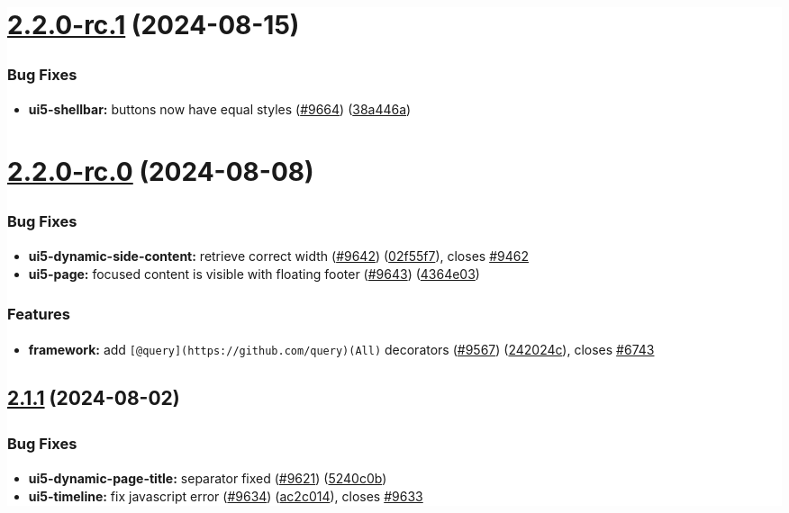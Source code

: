 



# [2.2.0-rc.1](https://github.com/SAP/ui5-webcomponents/compare/v2.2.0-rc.0...v2.2.0-rc.1) (2024-08-15)


### Bug Fixes

* **ui5-shellbar:** buttons now have equal styles ([#9664](https://github.com/SAP/ui5-webcomponents/issues/9664)) ([38a446a](https://github.com/SAP/ui5-webcomponents/commit/38a446a73d68b5b9ec872cb2f377c4ffb896d3af))





# [2.2.0-rc.0](https://github.com/SAP/ui5-webcomponents/compare/v2.1.1...v2.2.0-rc.0) (2024-08-08)


### Bug Fixes

* **ui5-dynamic-side-content:** retrieve correct width ([#9642](https://github.com/SAP/ui5-webcomponents/issues/9642)) ([02f55f7](https://github.com/SAP/ui5-webcomponents/commit/02f55f77bb88d3e0080c09b67294c922b59eb52a)), closes [#9462](https://github.com/SAP/ui5-webcomponents/issues/9462)
* **ui5-page:** focused content is visible with floating footer ([#9643](https://github.com/SAP/ui5-webcomponents/issues/9643)) ([4364e03](https://github.com/SAP/ui5-webcomponents/commit/4364e03ff61bed17b9cde68d6edba96024b4bb38))


### Features

* **framework:** add `[@query](https://github.com/query)(All)` decorators ([#9567](https://github.com/SAP/ui5-webcomponents/issues/9567)) ([242024c](https://github.com/SAP/ui5-webcomponents/commit/242024c38a0703809840cd0c9ef9e38a4b2613c8)), closes [#6743](https://github.com/SAP/ui5-webcomponents/issues/6743)





## [2.1.1](https://github.com/SAP/ui5-webcomponents/compare/v2.1.0...v2.1.1) (2024-08-02)


### Bug Fixes

* **ui5-dynamic-page-title:** separator fixed ([#9621](https://github.com/SAP/ui5-webcomponents/issues/9621)) ([5240c0b](https://github.com/SAP/ui5-webcomponents/commit/5240c0b46e781abaa54afc014a7861d85622206b))
* **ui5-timeline:** fix javascript error ([#9634](https://github.com/SAP/ui5-webcomponents/issues/9634)) ([ac2c014](https://github.com/SAP/ui5-webcomponents/commit/ac2c0148f7d41f52f01c50a42322b8d150633d2d)), closes [#9633](https://github.com/SAP/ui5-webcomponents/issues/9633)

